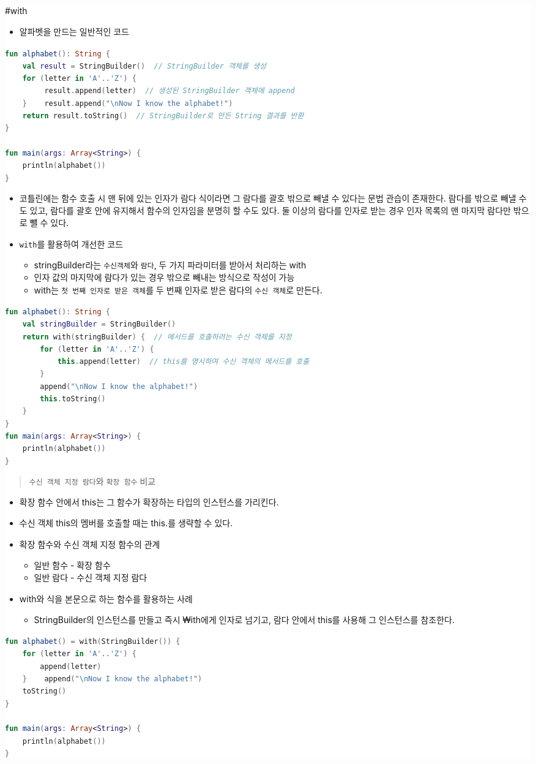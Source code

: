 #with
- 알파벳을 만드는 일반적인 코드
```kotlin
fun alphabet(): String {  
    val result = StringBuilder()  // StringBuilder 객체를 생성
    for (letter in 'A'..'Z') {  
         result.append(letter)  // 생성된 StringBuilder 객체에 append
    }    result.append("\nNow I know the alphabet!")  
    return result.toString()  // StringBuilder로 만든 String 결과를 반환
}  
  
fun main(args: Array<String>) {  
    println(alphabet())  
}
```

- 코틀린에는 함수 호출 시 맨 뒤에 있는 인자가 람다 식이라면 그 람다를 괄호 밖으로 빼낼 수 있다는 문법 관습이 존재한다.
  람다를 밖으로 빼낼 수도 있고, 람다를 괄호 안에 유지해서 함수의 인자임을 분명히 할 수도 있다. 둘 이상의 람다를 인자로 받는 경우 인자 목록의 맨 마지막 람다만 밖으로 뺄 수 있다.

- `with`를 활용하여 개선한 코드
	- stringBuilder라는 `수신객체`와 `람다`, 두 가지 파라미터를 받아서 처리하는 with
	- 인자 값의 마지막에 람다가 있는 경우 밖으로 빼내는 방식으로 작성이 가능
	- with는 `첫 번째 인자로 받은 객체`를 두 번째 인자로 받은 람다의 `수신 객체`로 만든다.
```kotlin
fun alphabet(): String {  
    val stringBuilder = StringBuilder()  
    return with(stringBuilder) {  // 메서드를 호출하려는 수신 객체를 지정
        for (letter in 'A'..'Z') { 
            this.append(letter)  // this를 명시하여 수신 객체의 메서드를 호출
        }  
        append("\nNow I know the alphabet!")  
        this.toString()  
    }  
}
fun main(args: Array<String>) {  
    println(alphabet())  
}
```

> `수신 객체 지정 람다`와 `확장 함수` 비교

- 확장 함수 안에서 this는 그 함수가 확장하는 타입의 인스턴스를 가리킨다.
- 수신 객체 this의 멤버를 호출할 때는 this.를 생략할 수 있다.
- 확장 함수와 수신 객체 지정 함수의 관계
	- 일반 함수 - 확장 함수
	- 일반 람다 - 수신 객체 지정 람다

- with와 식을 본문으로 하는 함수를 활용하는 사례
	- StringBuilder의 인스턴스를 만들고 즉시 ₩ith에게 인자로 넘기고, 람다 안에서 this를 사용해 그 인스턴스를 참조한다.
```kotlin
fun alphabet() = with(StringBuilder()) {  
    for (letter in 'A'..'Z') {  
        append(letter)  
    }    append("\nNow I know the alphabet!")  
    toString()  
}  
  
fun main(args: Array<String>) {  
    println(alphabet())  
}
```
